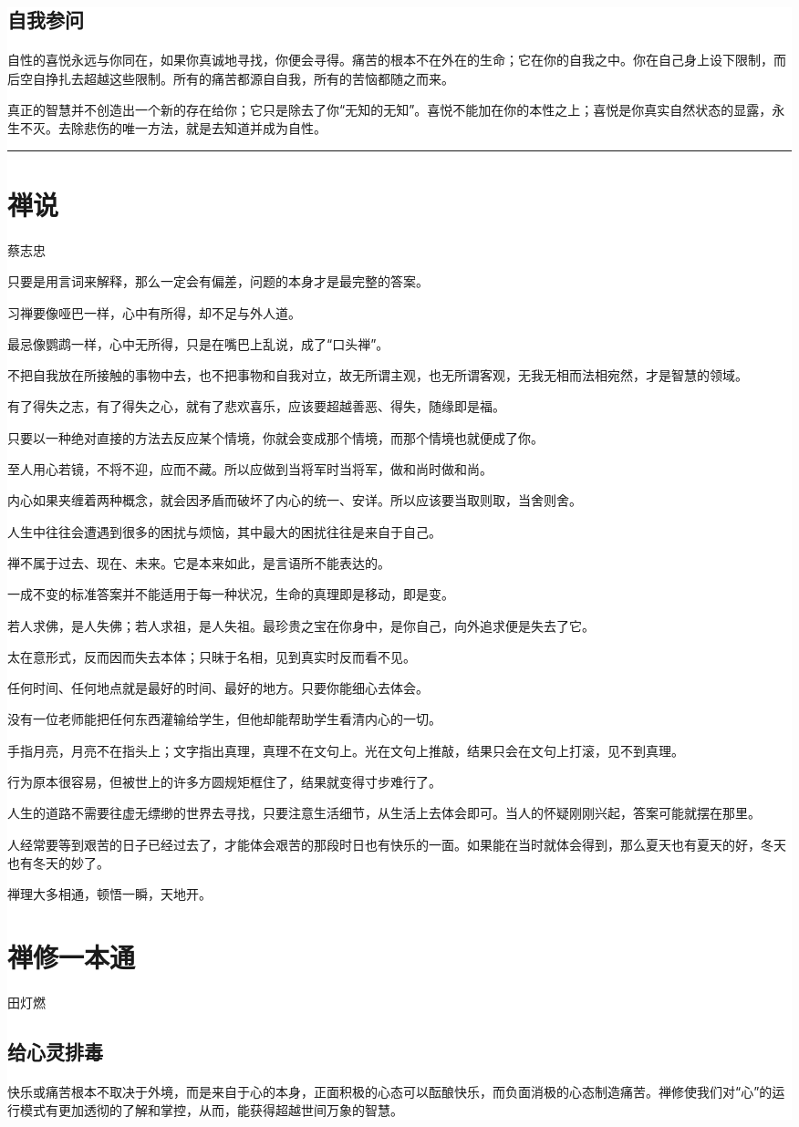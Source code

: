 ## 自我参问

自性的喜悦永远与你同在，如果你真诚地寻找，你便会寻得。痛苦的根本不在外在的生命；它在你的自我之中。你在自己身上设下限制，而后空自挣扎去超越这些限制。所有的痛苦都源自自我，所有的苦恼都随之而来。

真正的智慧并不创造出一个新的存在给你；它只是除去了你“无知的无知”。喜悦不能加在你的本性之上；喜悦是你真实自然状态的显露，永生不灭。去除悲伤的唯一方法，就是去知道并成为自性。

---

# 禅说

蔡志忠

只要是用言词来解释，那么一定会有偏差，问题的本身才是最完整的答案。

习禅要像哑巴一样，心中有所得，却不足与外人道。

最忌像鹦鹉一样，心中无所得，只是在嘴巴上乱说，成了“口头禅”。

不把自我放在所接触的事物中去，也不把事物和自我对立，故无所谓主观，也无所谓客观，无我无相而法相宛然，才是智慧的领域。

有了得失之志，有了得失之心，就有了悲欢喜乐，应该要超越善恶、得失，随缘即是福。

只要以一种绝对直接的方法去反应某个情境，你就会变成那个情境，而那个情境也就便成了你。

至人用心若镜，不将不迎，应而不藏。所以应做到当将军时当将军，做和尚时做和尚。

内心如果夹缠着两种概念，就会因矛盾而破坏了内心的统一、安详。所以应该要当取则取，当舍则舍。

人生中往往会遭遇到很多的困扰与烦恼，其中最大的困扰往往是来自于自己。

禅不属于过去、现在、未来。它是本来如此，是言语所不能表达的。

一成不变的标准答案并不能适用于每一种状况，生命的真理即是移动，即是变。

若人求佛，是人失佛；若人求祖，是人失祖。最珍贵之宝在你身中，是你自己，向外追求便是失去了它。

太在意形式，反而因而失去本体；只昧于名相，见到真实时反而看不见。

任何时间、任何地点就是最好的时间、最好的地方。只要你能细心去体会。

没有一位老师能把任何东西灌输给学生，但他却能帮助学生看清内心的一切。

手指月亮，月亮不在指头上；文字指出真理，真理不在文句上。光在文句上推敲，结果只会在文句上打滚，见不到真理。

行为原本很容易，但被世上的许多方圆规矩框住了，结果就变得寸步难行了。

人生的道路不需要往虚无缥缈的世界去寻找，只要注意生活细节，从生活上去体会即可。当人的怀疑刚刚兴起，答案可能就摆在那里。

人经常要等到艰苦的日子已经过去了，才能体会艰苦的那段时日也有快乐的一面。如果能在当时就体会得到，那么夏天也有夏天的好，冬天也有冬天的妙了。

禅理大多相通，顿悟一瞬，天地开。

# 禅修一本通

田灯燃

## 给心灵排毒

快乐或痛苦根本不取决于外境，而是来自于心的本身，正面积极的心态可以酝酿快乐，而负面消极的心态制造痛苦。禅修使我们对“心”的运行模式有更加透彻的了解和掌控，从而，能获得超越世间万象的智慧。
